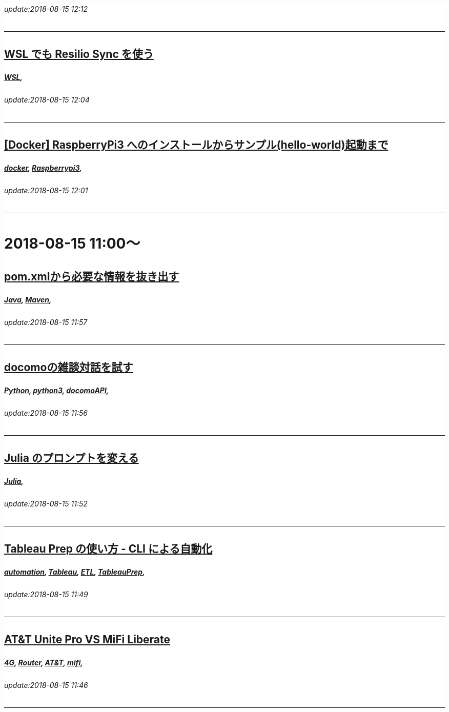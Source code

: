 ###### update:2018-08-15 12:12
---
## [WSL でも Resilio Sync を使う](https://qiita.com/snaka/items/b7fcb9a3d812bedc63f3)
##### [WSL](https://qiita.com/tags/WSL), 
###### update:2018-08-15 12:04
---
## [[Docker] RaspberryPi3 へのインストールからサンプル(hello-world)起動まで](https://qiita.com/ksh-fthr/items/a26efd6fe06a174525a2)
##### [docker](https://qiita.com/tags/docker), [Raspberrypi3](https://qiita.com/tags/Raspberrypi3), 
###### update:2018-08-15 12:01
---




# 2018-08-15 11:00～
## [pom.xmlから必要な情報を抜き出す](https://qiita.com/ques0942/items/93d3cc1ec32c5e195c0f)
##### [Java](https://qiita.com/tags/Java), [Maven](https://qiita.com/tags/Maven), 
###### update:2018-08-15 11:57
---
## [docomoの雑談対話を試す](https://qiita.com/sonoshou/items/69719e19e8bdd2589f1b)
##### [Python](https://qiita.com/tags/Python), [python3](https://qiita.com/tags/python3), [docomoAPI](https://qiita.com/tags/docomoAPI), 
###### update:2018-08-15 11:56
---
## [Julia のプロンプトを変える](https://qiita.com/goropikari/items/93b0554eb3df4bd5d758)
##### [Julia](https://qiita.com/tags/Julia), 
###### update:2018-08-15 11:52
---
## [Tableau Prep の使い方 - CLI による自動化](https://qiita.com/tab123/items/e7a37a683ad4bce234c5)
##### [automation](https://qiita.com/tags/automation), [Tableau](https://qiita.com/tags/Tableau), [ETL](https://qiita.com/tags/ETL), [TableauPrep](https://qiita.com/tags/TableauPrep), 
###### update:2018-08-15 11:49
---
## [AT&T Unite Pro VS MiFi Liberate](https://qiita.com/ltemodem/items/645edfb26bd1e4182d19)
##### [4G](https://qiita.com/tags/4G), [Router](https://qiita.com/tags/Router), [AT&T](https://qiita.com/tags/AT&T), [mifi](https://qiita.com/tags/mifi), 
###### update:2018-08-15 11:46
---